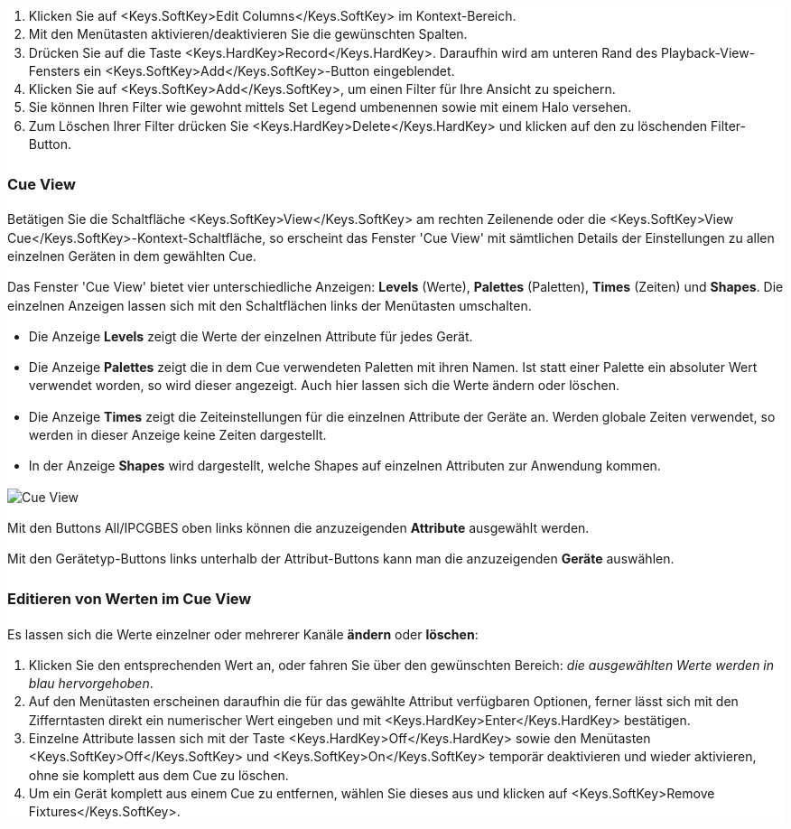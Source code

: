 1. Klicken Sie auf <Keys.SoftKey>Edit Columns</Keys.SoftKey> im Kontext-Bereich.
2. Mit den Menütasten aktivieren/deaktivieren Sie die gewünschten Spalten.
3. Drücken Sie auf die Taste <Keys.HardKey>Record</Keys.HardKey>. Daraufhin wird am unteren Rand
des Playback-View-Fensters ein <Keys.SoftKey>Add</Keys.SoftKey>-Button eingeblendet.
4. Klicken Sie auf <Keys.SoftKey>Add</Keys.SoftKey>, um einen Filter für Ihre Ansicht zu speichern.
5. Sie können Ihren Filter wie gewohnt mittels Set Legend umbenennen sowie mit einem Halo versehen.
6. Zum Löschen Ihrer Filter drücken Sie <Keys.HardKey>Delete</Keys.HardKey> und klicken auf den zu löschenden
Filter-Button.

### Cue View

Betätigen Sie die Schaltfläche <Keys.SoftKey>View</Keys.SoftKey> am rechten Zeilenende oder die
<Keys.SoftKey>View Cue</Keys.SoftKey>-Kontext-Schaltfläche, so erscheint das Fenster 'Cue View'
mit sämtlichen Details der Einstellungen zu allen einzelnen Geräten in dem gewählten Cue.

Das Fenster 'Cue View' bietet vier unterschiedliche Anzeigen: **Levels**
(Werte), **Palettes** (Paletten), **Times** (Zeiten) und **Shapes**. Die
einzelnen Anzeigen lassen sich mit den Schaltflächen links der
Menütasten umschalten.

-   Die Anzeige **Levels** zeigt die Werte der einzelnen Attribute für jedes Gerät.

-   Die Anzeige **Palettes** zeigt die in dem Cue verwendeten Paletten mit ihren Namen. Ist statt einer Palette ein
  absoluter Wert verwendet worden, so wird dieser angezeigt. Auch hier lassen sich die Werte ändern oder löschen.

-   Die Anzeige **Times** zeigt die Zeiteinstellungen für die einzelnen Attribute der Geräte an. Werden globale Zeiten
 verwendet, so werden in dieser Anzeige keine Zeiten dargestellt.

-   In der Anzeige **Shapes** wird dargestellt, welche Shapes auf einzelnen Attributen zur Anwendung kommen.

![Cue View](/docs/images/Cue-View-2.png)

Mit den Buttons All/IPCGBES oben links können die anzuzeigenden **Attribute** ausgewählt werden.

Mit den Gerätetyp-Buttons links unterhalb der Attribut-Buttons kann man die anzuzeigenden **Geräte** auswählen.

### Editieren von Werten im Cue View

Es lassen sich die Werte einzelner oder mehrerer Kanäle **ändern** oder **löschen**:

1.  Klicken Sie den entsprechenden Wert an, oder fahren Sie über den gewünschten Bereich: *die ausgewählten Werte 
 werden in blau	hervorgehoben*.
2.  Auf den Menütasten erscheinen daraufhin die für das gewählte Attribut verfügbaren Optionen, ferner lässt sich mit 
 den Zifferntasten direkt ein numerischer Wert eingeben und mit <Keys.HardKey>Enter</Keys.HardKey> bestätigen.
3.  Einzelne Attribute lassen sich mit der Taste <Keys.HardKey>Off</Keys.HardKey> sowie den Menütasten
 <Keys.SoftKey>Off</Keys.SoftKey> und <Keys.SoftKey>On</Keys.SoftKey> temporär deaktivieren und wieder aktivieren, 
 ohne sie komplett aus dem Cue zu löschen. 
4.  Um ein Gerät komplett aus einem Cue zu entfernen, wählen Sie dieses aus	und klicken 
 auf <Keys.SoftKey>Remove Fixtures</Keys.SoftKey>.
